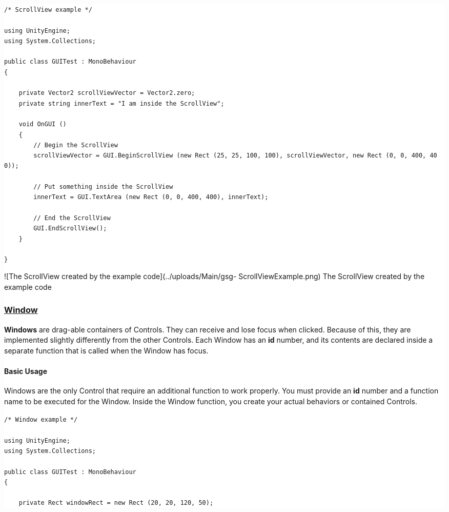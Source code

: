     
    
    /* ScrollView example */
    
    using UnityEngine;
    using System.Collections;
    
    public class GUITest : MonoBehaviour 
    {
                        
        private Vector2 scrollViewVector = Vector2.zero;
        private string innerText = "I am inside the ScrollView";
        
        void OnGUI () 
        {
            // Begin the ScrollView
            scrollViewVector = GUI.BeginScrollView (new Rect (25, 25, 100, 100), scrollViewVector, new Rect (0, 0, 400, 400));
        
            // Put something inside the ScrollView
            innerText = GUI.TextArea (new Rect (0, 0, 400, 400), innerText);
        
            // End the ScrollView
            GUI.EndScrollView();
        }
    
    }
    
    
    

![The ScrollView created by the example code](../uploads/Main/gsg-
ScrollViewExample.png) The ScrollView created by the example code

### [Window](../ScriptReference/GUI.Window.html)

**Windows** are drag-able containers of Controls. They can receive and lose
focus when clicked. Because of this, they are implemented slightly differently
from the other Controls. Each Window has an **id** number, and its contents
are declared inside a separate function that is called when the Window has
focus.

#### Basic Usage

Windows are the only Control that require an additional function to work
properly. You must provide an **id** number and a function name to be executed
for the Window. Inside the Window function, you create your actual behaviors
or contained Controls.

    
    
    /* Window example */
    
    using UnityEngine;
    using System.Collections;
    
    public class GUITest : MonoBehaviour 
    {
                        
        private Rect windowRect = new Rect (20, 20, 120, 50);
        